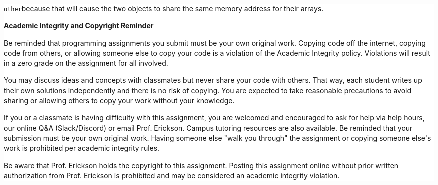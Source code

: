 ```other```because that will cause the two objects to share the same memory address for their arrays.

**Academic Integrity and Copyright Reminder**

Be reminded that programming assignments you submit must be your own
original work.  Copying code off the internet, copying code from others,
or allowing someone else to copy
your code is a violation of the Academic Integrity policy.  Violations will
result in a zero grade on the assignment for all involved.

You may discuss ideas and concepts with classmates but never
share your code with others.  That way, each student writes up
their own solutions independently and there is no risk of copying.
You are expected to take reasonable precautions to avoid sharing
or allowing others to copy your work without your knowledge.

If you or a classmate is having difficulty with this assignment,
you are welcomed and encouraged to ask for help via help hours,
our online Q&A (Slack/Discord)
or email Prof. Erickson.  Campus tutoring resources are also available.
Be reminded that your submission must be your own original work.
Having someone else "walk you through" the assignment or copying
someone else's work is prohibited per academic integrity rules.

Be aware that Prof. Erickson holds the copyright to this assignment.
Posting this assignment online without prior written authorization from
Prof. Erickson is prohibited and may be considered an academic integrity
violation. 


